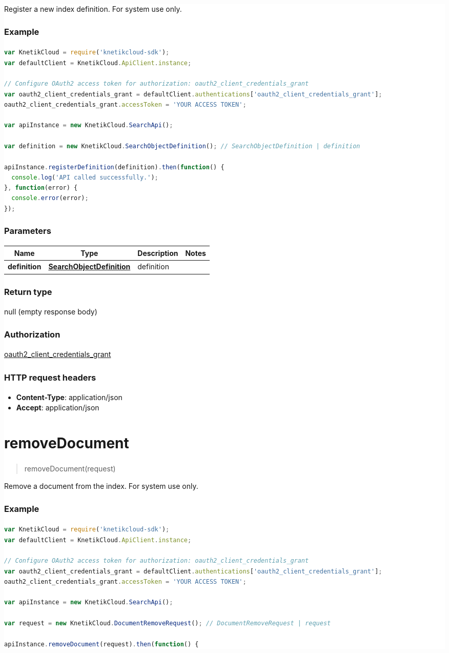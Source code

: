 Register a new index definition. For system use only.

### Example
```javascript
var KnetikCloud = require('knetikcloud-sdk');
var defaultClient = KnetikCloud.ApiClient.instance;

// Configure OAuth2 access token for authorization: oauth2_client_credentials_grant
var oauth2_client_credentials_grant = defaultClient.authentications['oauth2_client_credentials_grant'];
oauth2_client_credentials_grant.accessToken = 'YOUR ACCESS TOKEN';

var apiInstance = new KnetikCloud.SearchApi();

var definition = new KnetikCloud.SearchObjectDefinition(); // SearchObjectDefinition | definition

apiInstance.registerDefinition(definition).then(function() {
  console.log('API called successfully.');
}, function(error) {
  console.error(error);
});

```

### Parameters

Name | Type | Description  | Notes
------------- | ------------- | ------------- | -------------
 **definition** | [**SearchObjectDefinition**](SearchObjectDefinition.md)| definition | 

### Return type

null (empty response body)

### Authorization

[oauth2_client_credentials_grant](../README.md#oauth2_client_credentials_grant)

### HTTP request headers

 - **Content-Type**: application/json
 - **Accept**: application/json

<a name="removeDocument"></a>
# **removeDocument**
> removeDocument(request)

Remove a document from the index. For system use only.

### Example
```javascript
var KnetikCloud = require('knetikcloud-sdk');
var defaultClient = KnetikCloud.ApiClient.instance;

// Configure OAuth2 access token for authorization: oauth2_client_credentials_grant
var oauth2_client_credentials_grant = defaultClient.authentications['oauth2_client_credentials_grant'];
oauth2_client_credentials_grant.accessToken = 'YOUR ACCESS TOKEN';

var apiInstance = new KnetikCloud.SearchApi();

var request = new KnetikCloud.DocumentRemoveRequest(); // DocumentRemoveRequest | request

apiInstance.removeDocument(request).then(function() {
```